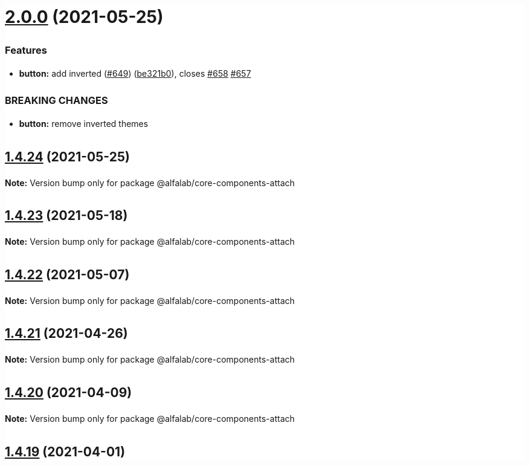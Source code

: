 # [2.0.0](https://github.com/core-ds/core-components/compare/@alfalab/core-components-attach@1.4.24...@alfalab/core-components-attach@2.0.0) (2021-05-25)

### Features

-   **button:** add inverted ([#649](https://github.com/core-ds/core-components/issues/649)) ([be321b0](https://github.com/core-ds/core-components/commit/be321b07e99d20824138ad65141f3fbed1b6e315)), closes [#658](https://github.com/core-ds/core-components/issues/658) [#657](https://github.com/core-ds/core-components/issues/657)

### BREAKING CHANGES

-   **button:** remove inverted themes

## [1.4.24](https://github.com/core-ds/core-components/compare/@alfalab/core-components-attach@1.4.23...@alfalab/core-components-attach@1.4.24) (2021-05-25)

**Note:** Version bump only for package @alfalab/core-components-attach

## [1.4.23](https://github.com/core-ds/core-components/compare/@alfalab/core-components-attach@1.4.22...@alfalab/core-components-attach@1.4.23) (2021-05-18)

**Note:** Version bump only for package @alfalab/core-components-attach

## [1.4.22](https://github.com/core-ds/core-components/compare/@alfalab/core-components-attach@1.4.21...@alfalab/core-components-attach@1.4.22) (2021-05-07)

**Note:** Version bump only for package @alfalab/core-components-attach

## [1.4.21](https://github.com/core-ds/core-components/compare/@alfalab/core-components-attach@1.4.20...@alfalab/core-components-attach@1.4.21) (2021-04-26)

**Note:** Version bump only for package @alfalab/core-components-attach

## [1.4.20](https://github.com/core-ds/core-components/compare/@alfalab/core-components-attach@1.4.19...@alfalab/core-components-attach@1.4.20) (2021-04-09)

**Note:** Version bump only for package @alfalab/core-components-attach

## [1.4.19](https://github.com/core-ds/core-components/compare/@alfalab/core-components-attach@1.4.18...@alfalab/core-components-attach@1.4.19) (2021-04-01)
